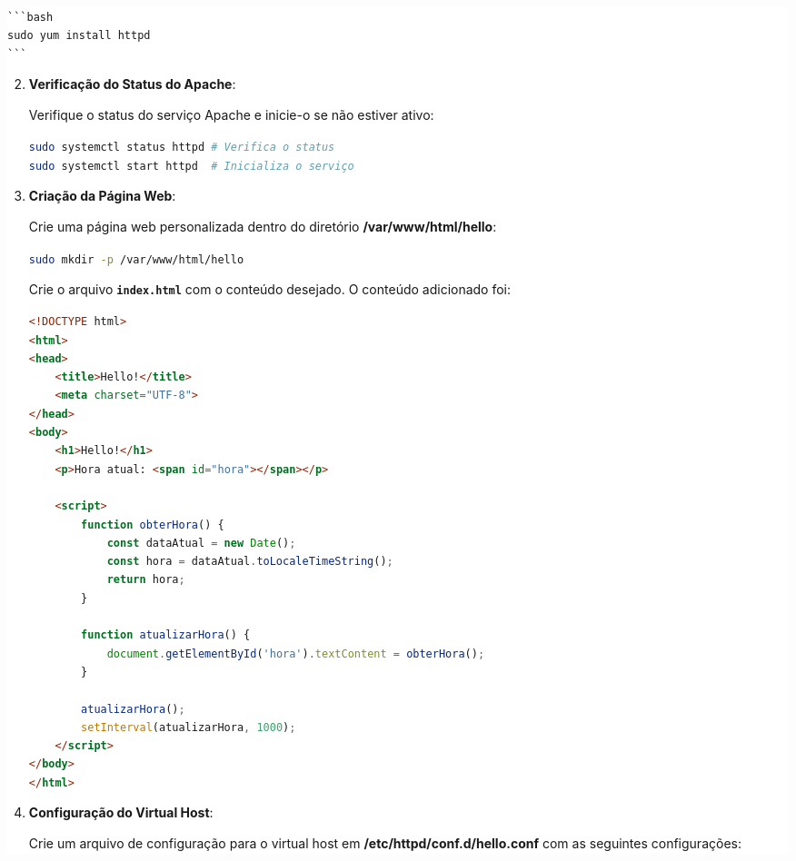     ```bash
    sudo yum install httpd
    ```
    
2. **Verificação do Status do Apache**:
    
    Verifique o status do serviço Apache e inicie-o se não estiver ativo:
    
    ```bash
    sudo systemctl status httpd # Verifica o status
    sudo systemctl start httpd  # Inicializa o serviço
    ```
    
3. **Criação da Página Web**:
    
    Crie uma página web personalizada dentro do diretório **/var/www/html/hello**:
    
    ```bash
    sudo mkdir -p /var/www/html/hello
    ```
    
    Crie o arquivo **`index.html`** com o conteúdo desejado. O conteúdo adicionado foi:
    
    ```html
    <!DOCTYPE html>
    <html>
    <head>
        <title>Hello!</title>
        <meta charset="UTF-8">
    </head>
    <body>
        <h1>Hello!</h1>
        <p>Hora atual: <span id="hora"></span></p>
    
        <script>
            function obterHora() {
                const dataAtual = new Date();
                const hora = dataAtual.toLocaleTimeString();
                return hora;
            }
    
            function atualizarHora() {
                document.getElementById('hora').textContent = obterHora();
            }
    
            atualizarHora();
            setInterval(atualizarHora, 1000);
        </script>
    </body>
    </html>
    ```
    
4. **Configuração do Virtual Host**:
    
    Crie um arquivo de configuração para o virtual host em **/etc/httpd/conf.d/hello.conf** com as seguintes configurações:
    